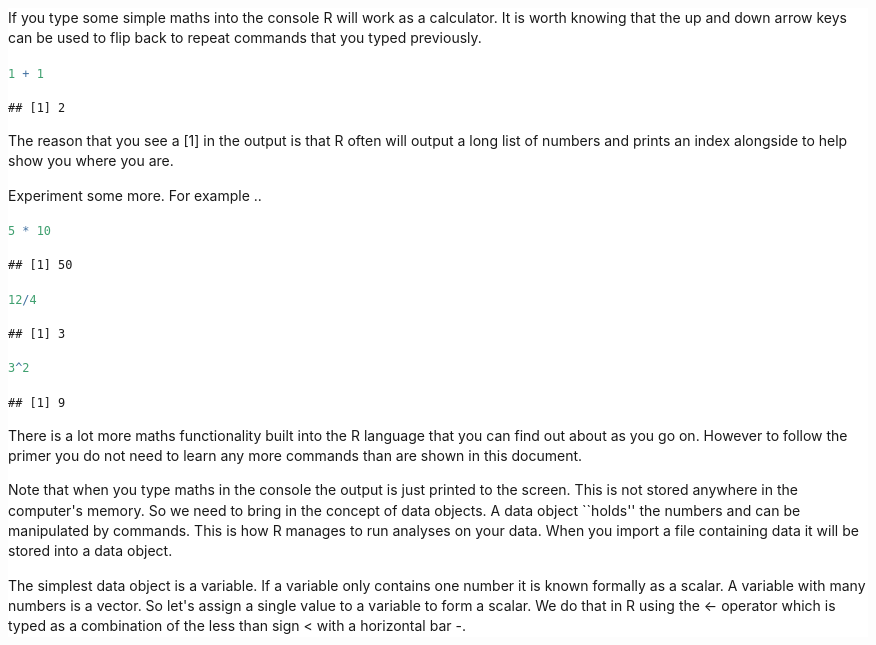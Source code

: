 
If you type some simple maths into the console R will work as a calculator. It is worth knowing that the up and down arrow keys can be used to flip back to repeat commands that you typed previously. 



```r
1 + 1
```

```
## [1] 2
```




The reason that you see a [1] in the output is that R often will output a long list of numbers and prints an index alongside to help show you where you are.

Experiment some more. For example ..



```r
5 * 10
```

```
## [1] 50
```

```r
12/4
```

```
## [1] 3
```

```r
3^2
```

```
## [1] 9
```




There is a lot more maths functionality built into the R language that you can find out about as you go on. However to follow the primer you do not need to learn any more commands than are shown in this document. 

Note that when you type maths in the console the output is just printed to the screen. This is not stored anywhere in the computer's memory. So we need to bring in the concept of data objects. A data object ``holds'' the numbers and can be manipulated by commands. This is how R manages to run analyses on your data. When you import a file containing data it will be stored into a data object. 

The simplest data object is a variable. If a variable only contains one number it is known formally as a scalar. A variable with many numbers is a vector. So let's assign a single value to a variable to form a scalar. We do that in R using the <- operator which is typed as a combination of the less than sign < with a horizontal bar -.

